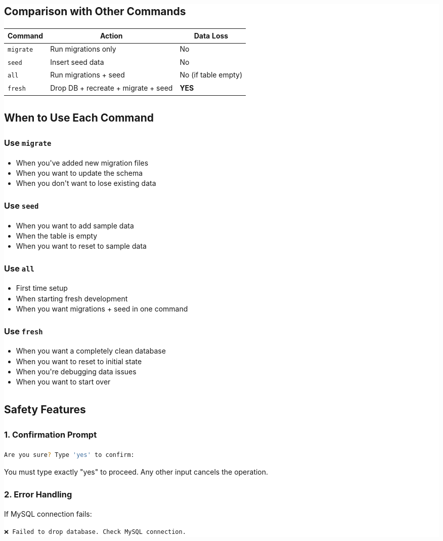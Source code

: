 ## Comparison with Other Commands

| Command | Action | Data Loss |
|---------|--------|-----------|
| `migrate` | Run migrations only | No |
| `seed` | Insert seed data | No |
| `all` | Run migrations + seed | No (if table empty) |
| `fresh` | Drop DB + recreate + migrate + seed | **YES** |

## When to Use Each Command

### Use `migrate`
- When you've added new migration files
- When you want to update the schema
- When you don't want to lose existing data

### Use `seed`
- When you want to add sample data
- When the table is empty
- When you want to reset to sample data

### Use `all`
- First time setup
- When starting fresh development
- When you want migrations + seed in one command

### Use `fresh`
- When you want a completely clean database
- When you want to reset to initial state
- When you're debugging data issues
- When you want to start over

## Safety Features

### 1. Confirmation Prompt
```bash
Are you sure? Type 'yes' to confirm:
```
You must type exactly "yes" to proceed. Any other input cancels the operation.

### 2. Error Handling
If MySQL connection fails:
```
❌ Failed to drop database. Check MySQL connection.
```
